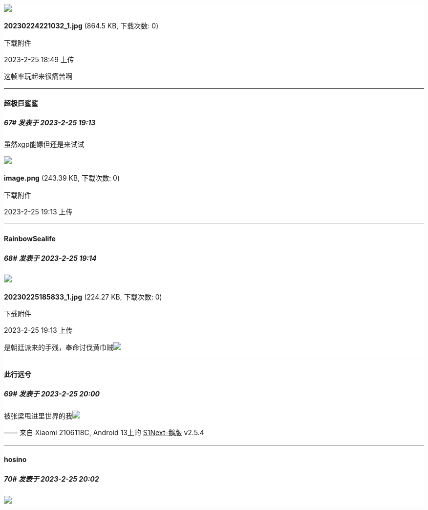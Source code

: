 <img src="https://img.saraba1st.com/forum/202302/25/184925ypkhqobjw1c7w2oz.jpg" referrerpolicy="no-referrer">

<strong>20230224221032_1.jpg</strong> (864.5 KB, 下载次数: 0)

下载附件

2023-2-25 18:49 上传

这帧率玩起来很痛苦啊


*****

####  超极巨鲨鲨  
##### 67#       发表于 2023-2-25 19:13

虽然xgp能嫖但还是来试试

<img src="https://img.saraba1st.com/forum/202302/25/191318a2emxfmebhp59xmb.png" referrerpolicy="no-referrer">

<strong>image.png</strong> (243.39 KB, 下载次数: 0)

下载附件

2023-2-25 19:13 上传

*****

####  RainbowSealife  
##### 68#       发表于 2023-2-25 19:14

<img src="https://img.saraba1st.com/forum/202302/25/191322eel2qszhqasaabb7.jpg" referrerpolicy="no-referrer">

<strong>20230225185833_1.jpg</strong> (224.27 KB, 下载次数: 0)

下载附件

2023-2-25 19:13 上传

是朝廷派来的手残，奉命讨伐黄巾贼<img src="https://static.saraba1st.com/image/smiley/face2017/068.png" referrerpolicy="no-referrer">


*****

####  此行远兮  
##### 69#       发表于 2023-2-25 20:00

被张梁甩进里世界的我<img src="https://static.saraba1st.com/image/smiley/face2017/033.png" referrerpolicy="no-referrer">

—— 来自 Xiaomi 2106118C, Android 13上的 [S1Next-鹅版](https://github.com/ykrank/S1-Next/releases) v2.5.4

*****

####  hosino  
##### 70#       发表于 2023-2-25 20:02

<img src="https://img.saraba1st.com/forum/202302/25/200124w7lhbob7ixldbh8i.png" referrerpolicy="no-referrer">
